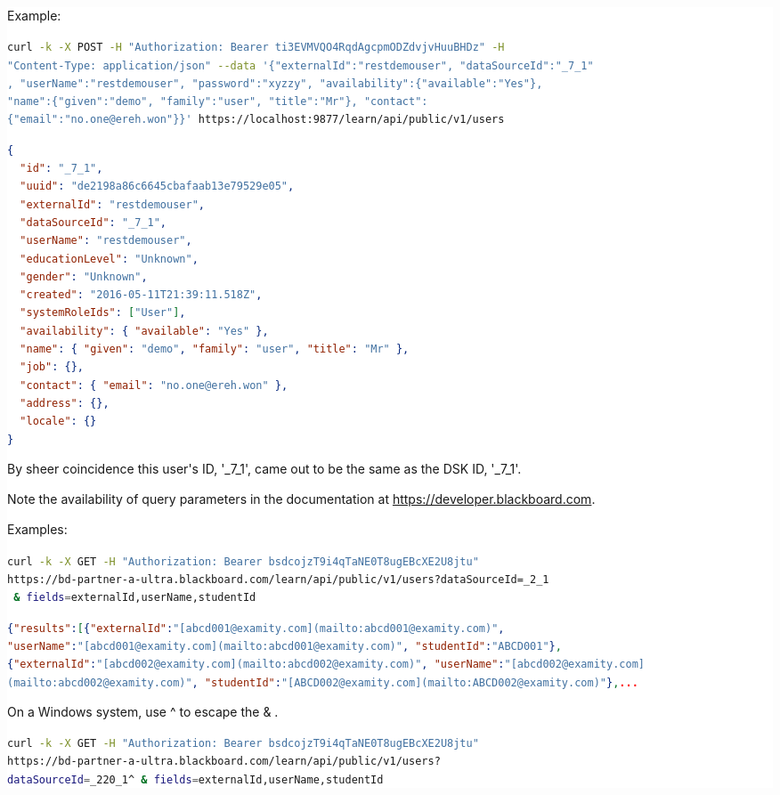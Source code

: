 Example:

```bash
curl -k -X POST -H "Authorization: Bearer ti3EVMVQO4RqdAgcpmODZdvjvHuuBHDz" -H
"Content-Type: application/json" --data '{"externalId":"restdemouser", "dataSourceId":"_7_1"
, "userName":"restdemouser", "password":"xyzzy", "availability":{"available":"Yes"},
"name":{"given":"demo", "family":"user", "title":"Mr"}, "contact":
{"email":"no.one@ereh.won"}}' https://localhost:9877/learn/api/public/v1/users
```

```json
{
  "id": "_7_1",
  "uuid": "de2198a86c6645cbafaab13e79529e05",
  "externalId": "restdemouser",
  "dataSourceId": "_7_1",
  "userName": "restdemouser",
  "educationLevel": "Unknown",
  "gender": "Unknown",
  "created": "2016-05-11T21:39:11.518Z",
  "systemRoleIds": ["User"],
  "availability": { "available": "Yes" },
  "name": { "given": "demo", "family": "user", "title": "Mr" },
  "job": {},
  "contact": { "email": "no.one@ereh.won" },
  "address": {},
  "locale": {}
}
```

By sheer coincidence this user's ID, '\_7_1', came out to be the same as the DSK
ID, '\_7_1'.

Note the availability of query parameters in the documentation at https://developer.blackboard.com.

Examples:

```bash
curl -k -X GET -H "Authorization: Bearer bsdcojzT9i4qTaNE0T8ugEBcXE2U8jtu"
https://bd-partner-a-ultra.blackboard.com/learn/api/public/v1/users?dataSourceId=_2_1
 & fields=externalId,userName,studentId
```

```json
{"results":[{"externalId":"[abcd001@examity.com](mailto:abcd001@examity.com)",
"userName":"[abcd001@examity.com](mailto:abcd001@examity.com)", "studentId":"ABCD001"},
{"externalId":"[abcd002@examity.com](mailto:abcd002@examity.com)", "userName":"[abcd002@examity.com]
(mailto:abcd002@examity.com)", "studentId":"[ABCD002@examity.com](mailto:ABCD002@examity.com)"},...
```

On a Windows system, use ^ to escape the  & .

```bash
curl -k -X GET -H "Authorization: Bearer bsdcojzT9i4qTaNE0T8ugEBcXE2U8jtu"
https://bd-partner-a-ultra.blackboard.com/learn/api/public/v1/users?
dataSourceId=_220_1^ & fields=externalId,userName,studentId
```
